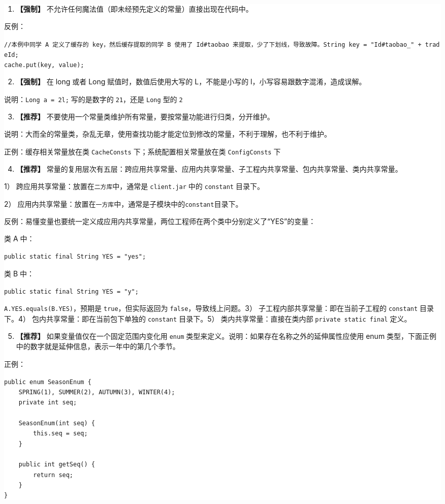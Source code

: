 1. **【强制】** 不允许任何魔法值（即未经预先定义的常量）直接出现在代码中。


反例：

```
//本例中同学 A 定义了缓存的 key，然后缓存提取的同学 B 使用了 Id#taobao 来提取，少了下划线，导致故障。String key = "Id#taobao_" + tradeId;
cache.put(key, value);
```

2. **【强制】** 在 long 或者 Long 赋值时，数值后使用大写的 L，不能是小写的 l，小写容易跟数字混淆，造成误解。


说明：`Long a = 2l;` 写的是数字的 `21`，还是 `Long` 型的 `2`

3. **【推荐】** 不要使用一个常量类维护所有常量，要按常量功能进行归类，分开维护。


说明：大而全的常量类，杂乱无章，使用查找功能才能定位到修改的常量，不利于理解，也不利于维护。

正例：缓存相关常量放在类 `CacheConsts` 下；系统配置相关常量放在类 `ConfigConsts` 下

4. **【推荐】** 常量的复用层次有五层：跨应用共享常量、应用内共享常量、子工程内共享常量、包内共享常量、类内共享常量。


1） 跨应用共享常量：放置在`二方库`中，通常是 `client.jar` 中的 `constant` 目录下。

2） 应用内共享常量：放置在`一方库`中，通常是子模块中的`constant`目录下。

反例：易懂变量也要统一定义成应用内共享常量，两位工程师在两个类中分别定义了“YES”的变量：

类 A 中：

```
public static final String YES = "yes";
```

类 B 中：

```
public static final String YES = "y";
```

`A.YES.equals(B.YES)`，预期是 `true`，但实际返回为 `false`，导致线上问题。3） 子工程内部共享常量：即在当前子工程的 `constant` 目录下。4） 包内共享常量：即在当前包下单独的 `constant` 目录下。5） 类内共享常量：直接在类内部 `private static final` 定义。

5. **【推荐】** 如果变量值仅在一个固定范围内变化用 `enum` 类型来定义。说明：如果存在名称之外的延伸属性应使用 enum 类型，下面正例中的数字就是延伸信息，表示一年中的第几个季节。


正例：

```
public enum SeasonEnum {
    SPRING(1), SUMMER(2), AUTUMN(3), WINTER(4);
    private int seq;

    SeasonEnum(int seq) {
        this.seq = seq;
    }

    public int getSeq() {
        return seq;
    }
}

```
